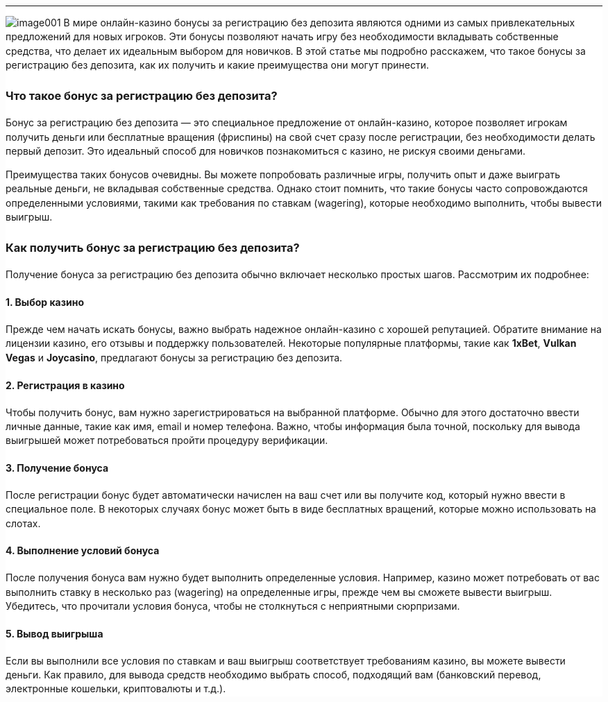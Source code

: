 ***

![image001](https://github.com/user-attachments/assets/e97cacd0-dc02-40db-8b9b-1dd8dce8c385)
В мире онлайн-казино бонусы за регистрацию без депозита являются одними из самых привлекательных предложений для новых игроков. Эти бонусы позволяют начать игру без необходимости вкладывать собственные средства, что делает их идеальным выбором для новичков. В этой статье мы подробно расскажем, что такое бонусы за регистрацию без депозита, как их получить и какие преимущества они могут принести.

### Что такое бонус за регистрацию без депозита?

Бонус за регистрацию без депозита — это специальное предложение от онлайн-казино, которое позволяет игрокам получить деньги или бесплатные вращения (фриспины) на свой счет сразу после регистрации, без необходимости делать первый депозит. Это идеальный способ для новичков познакомиться с казино, не рискуя своими деньгами.

Преимущества таких бонусов очевидны. Вы можете попробовать различные игры, получить опыт и даже выиграть реальные деньги, не вкладывая собственные средства. Однако стоит помнить, что такие бонусы часто сопровождаются определенными условиями, такими как требования по ставкам (wagering), которые необходимо выполнить, чтобы вывести выигрыш.

### Как получить бонус за регистрацию без депозита?

Получение бонуса за регистрацию без депозита обычно включает несколько простых шагов. Рассмотрим их подробнее:

#### 1. **Выбор казино**

Прежде чем начать искать бонусы, важно выбрать надежное онлайн-казино с хорошей репутацией. Обратите внимание на лицензии казино, его отзывы и поддержку пользователей. Некоторые популярные платформы, такие как **1xBet**, **Vulkan Vegas** и **Joycasino**, предлагают бонусы за регистрацию без депозита.

#### 2. **Регистрация в казино**

Чтобы получить бонус, вам нужно зарегистрироваться на выбранной платформе. Обычно для этого достаточно ввести личные данные, такие как имя, email и номер телефона. Важно, чтобы информация была точной, поскольку для вывода выигрышей может потребоваться пройти процедуру верификации.

#### 3. **Получение бонуса**

После регистрации бонус будет автоматически начислен на ваш счет или вы получите код, который нужно ввести в специальное поле. В некоторых случаях бонус может быть в виде бесплатных вращений, которые можно использовать на слотах.

#### 4. **Выполнение условий бонуса**

После получения бонуса вам нужно будет выполнить определенные условия. Например, казино может потребовать от вас выполнить ставку в несколько раз (wagering) на определенные игры, прежде чем вы сможете вывести выигрыш. Убедитесь, что прочитали условия бонуса, чтобы не столкнуться с неприятными сюрпризами.

#### 5. **Вывод выигрыша**

Если вы выполнили все условия по ставкам и ваш выигрыш соответствует требованиям казино, вы можете вывести деньги. Как правило, для вывода средств необходимо выбрать способ, подходящий вам (банковский перевод, электронные кошельки, криптовалюты и т.д.).
